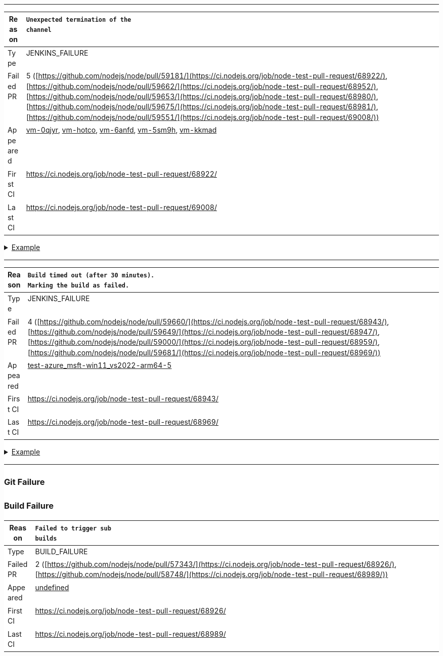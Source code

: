 -------

| Reason | <code>Unexpected termination of the channel</code> |
| - | :- |
| Type | JENKINS_FAILURE |
| Failed PR | 5 ([https://github.com/nodejs/node/pull/59181/](https://ci.nodejs.org/job/node-test-pull-request/68922/), [https://github.com/nodejs/node/pull/59662/](https://ci.nodejs.org/job/node-test-pull-request/68952/), [https://github.com/nodejs/node/pull/59653/](https://ci.nodejs.org/job/node-test-pull-request/68980/), [https://github.com/nodejs/node/pull/59675/](https://ci.nodejs.org/job/node-test-pull-request/68981/), [https://github.com/nodejs/node/pull/59551/](https://ci.nodejs.org/job/node-test-pull-request/69008/)) |
| Appeared | [vm-0qjyr](https://ci.nodejs.org/job/node-test-commit-osx/nodes=osx13-arm64/66589/console), [vm-hotco](https://ci.nodejs.org/job/node-test-commit-osx/nodes=osx13-arm64/66561/console), [vm-6anfd](https://ci.nodejs.org/job/node-test-commit-osx/nodes=osx13-arm64/66559/console), [vm-5sm9h](https://ci.nodejs.org/job/node-test-commit-osx/nodes=osx13-arm64/66529/console), [vm-kkmad](https://ci.nodejs.org/job/node-test-commit-osx/nodes=osx13-arm64/66504/console) |
| First CI | https://ci.nodejs.org/job/node-test-pull-request/68922/ |
| Last CI | https://ci.nodejs.org/job/node-test-pull-request/69008/ |

<details><summary><a href="https://ci.nodejs.org/job/node-test-commit-osx/nodes=osx13-arm64/66589/console">Example</a></summary></details>

-------

| Reason | <code>Build timed out (after 30 minutes). Marking the build as failed.</code> |
| - | :- |
| Type | JENKINS_FAILURE |
| Failed PR | 4 ([https://github.com/nodejs/node/pull/59660/](https://ci.nodejs.org/job/node-test-pull-request/68943/), [https://github.com/nodejs/node/pull/59649/](https://ci.nodejs.org/job/node-test-pull-request/68947/), [https://github.com/nodejs/node/pull/59000/](https://ci.nodejs.org/job/node-test-pull-request/68959/), [https://github.com/nodejs/node/pull/59681/](https://ci.nodejs.org/job/node-test-pull-request/68969/)) |
| Appeared | [test-azure_msft-win11_vs2022-arm64-5](https://ci.nodejs.org/job/node-test-binary-windows-js-suites/RUN_SUBSET=3,nodes=win11-arm64-COMPILED_BY-vs2022_clang-arm64/36622/console) |
| First CI | https://ci.nodejs.org/job/node-test-pull-request/68943/ |
| Last CI | https://ci.nodejs.org/job/node-test-pull-request/68969/ |

<details><summary><a href="https://ci.nodejs.org/job/node-test-binary-windows-js-suites/RUN_SUBSET=3,nodes=win11-arm64-COMPILED_BY-vs2022_clang-arm64/36622/console">Example</a></summary></details>

-------


### Git Failure


### Build Failure

| Reason | <code>Failed to trigger sub builds</code> |
| - | :- |
| Type | BUILD_FAILURE |
| Failed PR | 2 ([https://github.com/nodejs/node/pull/57343/](https://ci.nodejs.org/job/node-test-pull-request/68926/), [https://github.com/nodejs/node/pull/58748/](https://ci.nodejs.org/job/node-test-pull-request/68989/)) |
| Appeared | [undefined](https://ci.nodejs.org/job/node-test-commit/82461/console) |
| First CI | https://ci.nodejs.org/job/node-test-pull-request/68926/ |
| Last CI | https://ci.nodejs.org/job/node-test-pull-request/68989/ |
